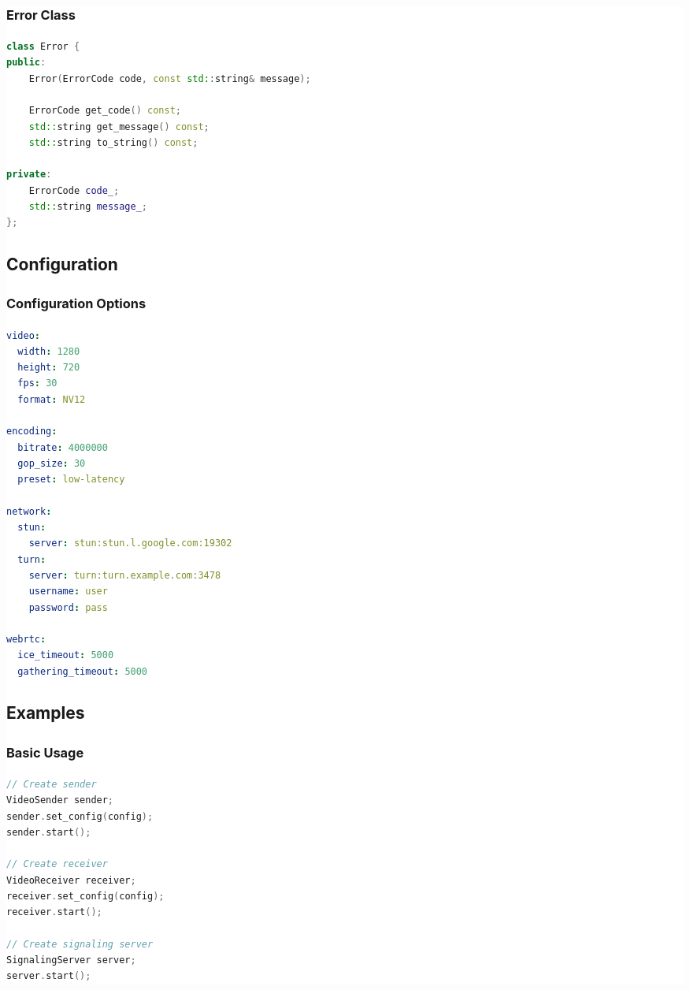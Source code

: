 ### Error Class
```cpp
class Error {
public:
    Error(ErrorCode code, const std::string& message);
    
    ErrorCode get_code() const;
    std::string get_message() const;
    std::string to_string() const;
    
private:
    ErrorCode code_;
    std::string message_;
};
```

## Configuration

### Configuration Options
```yaml
video:
  width: 1280
  height: 720
  fps: 30
  format: NV12

encoding:
  bitrate: 4000000
  gop_size: 30
  preset: low-latency

network:
  stun:
    server: stun:stun.l.google.com:19302
  turn:
    server: turn:turn.example.com:3478
    username: user
    password: pass

webrtc:
  ice_timeout: 5000
  gathering_timeout: 5000
```

## Examples

### Basic Usage
```cpp
// Create sender
VideoSender sender;
sender.set_config(config);
sender.start();

// Create receiver
VideoReceiver receiver;
receiver.set_config(config);
receiver.start();

// Create signaling server
SignalingServer server;
server.start();
```
